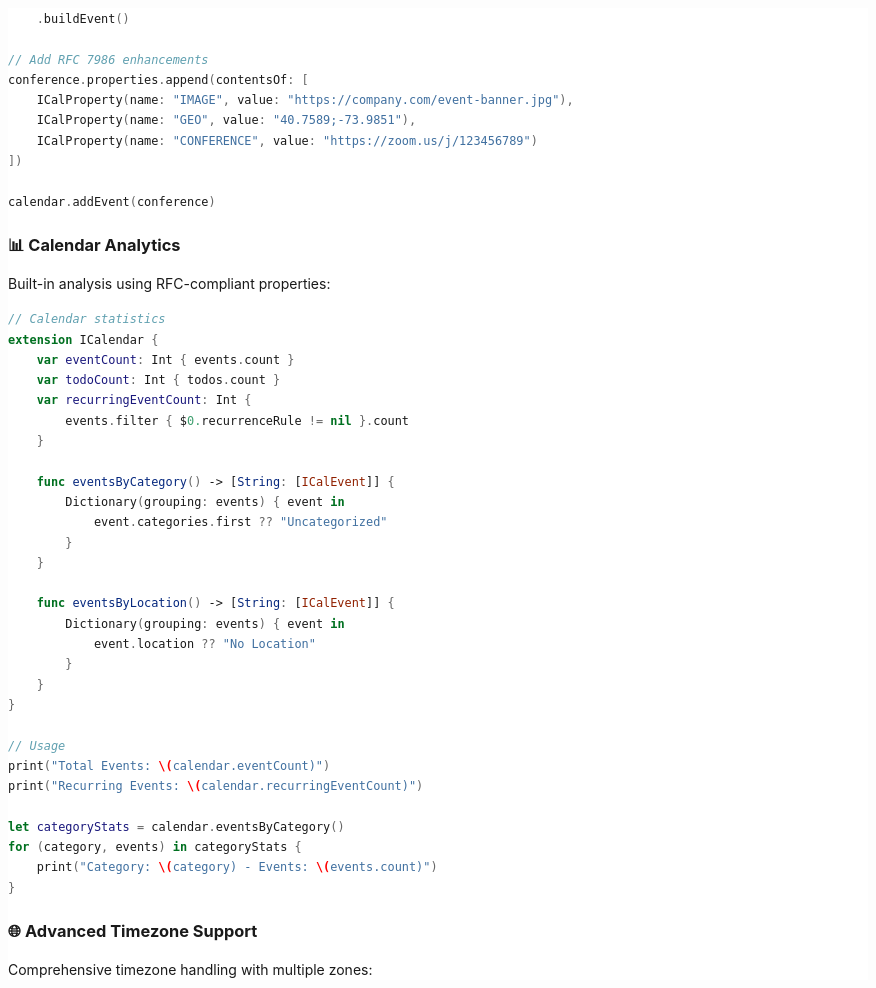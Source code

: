 ```swift
    .buildEvent()

// Add RFC 7986 enhancements
conference.properties.append(contentsOf: [
    ICalProperty(name: "IMAGE", value: "https://company.com/event-banner.jpg"),
    ICalProperty(name: "GEO", value: "40.7589;-73.9851"),
    ICalProperty(name: "CONFERENCE", value: "https://zoom.us/j/123456789")
])

calendar.addEvent(conference)
```

### 📊 **Calendar Analytics**

Built-in analysis using RFC-compliant properties:

```swift
// Calendar statistics
extension ICalendar {
    var eventCount: Int { events.count }
    var todoCount: Int { todos.count }
    var recurringEventCount: Int {
        events.filter { $0.recurrenceRule != nil }.count
    }

    func eventsByCategory() -> [String: [ICalEvent]] {
        Dictionary(grouping: events) { event in
            event.categories.first ?? "Uncategorized"
        }
    }

    func eventsByLocation() -> [String: [ICalEvent]] {
        Dictionary(grouping: events) { event in
            event.location ?? "No Location"
        }
    }
}

// Usage
print("Total Events: \(calendar.eventCount)")
print("Recurring Events: \(calendar.recurringEventCount)")

let categoryStats = calendar.eventsByCategory()
for (category, events) in categoryStats {
    print("Category: \(category) - Events: \(events.count)")
}
```

### 🌐 **Advanced Timezone Support**

Comprehensive timezone handling with multiple zones:
